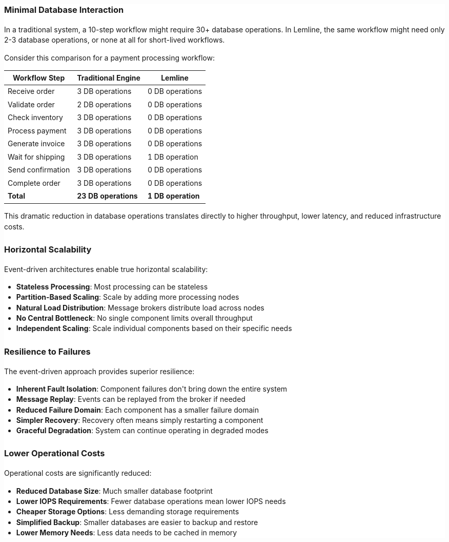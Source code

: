 ### Minimal Database Interaction

In a traditional system, a 10-step workflow might require 30+ database operations. In Lemline, the same workflow might need only 2-3 database operations, or none at all for short-lived workflows.

Consider this comparison for a payment processing workflow:

| Workflow Step | Traditional Engine | Lemline |
|---------------|-------------------|---------|
| Receive order | 3 DB operations | 0 DB operations |
| Validate order | 2 DB operations | 0 DB operations |
| Check inventory | 3 DB operations | 0 DB operations |
| Process payment | 3 DB operations | 0 DB operations |
| Generate invoice | 3 DB operations | 0 DB operations |
| Wait for shipping | 3 DB operations | 1 DB operation |
| Send confirmation | 3 DB operations | 0 DB operations |
| Complete order | 3 DB operations | 0 DB operations |
| **Total** | **23 DB operations** | **1 DB operation** |

This dramatic reduction in database operations translates directly to higher throughput, lower latency, and reduced infrastructure costs.

### Horizontal Scalability

Event-driven architectures enable true horizontal scalability:

- **Stateless Processing**: Most processing can be stateless
- **Partition-Based Scaling**: Scale by adding more processing nodes
- **Natural Load Distribution**: Message brokers distribute load across nodes
- **No Central Bottleneck**: No single component limits overall throughput
- **Independent Scaling**: Scale individual components based on their specific needs

### Resilience to Failures

The event-driven approach provides superior resilience:

- **Inherent Fault Isolation**: Component failures don't bring down the entire system
- **Message Replay**: Events can be replayed from the broker if needed
- **Reduced Failure Domain**: Each component has a smaller failure domain
- **Simpler Recovery**: Recovery often means simply restarting a component
- **Graceful Degradation**: System can continue operating in degraded modes

### Lower Operational Costs

Operational costs are significantly reduced:

- **Reduced Database Size**: Much smaller database footprint
- **Lower IOPS Requirements**: Fewer database operations mean lower IOPS needs
- **Cheaper Storage Options**: Less demanding storage requirements
- **Simplified Backup**: Smaller databases are easier to backup and restore
- **Lower Memory Needs**: Less data needs to be cached in memory

